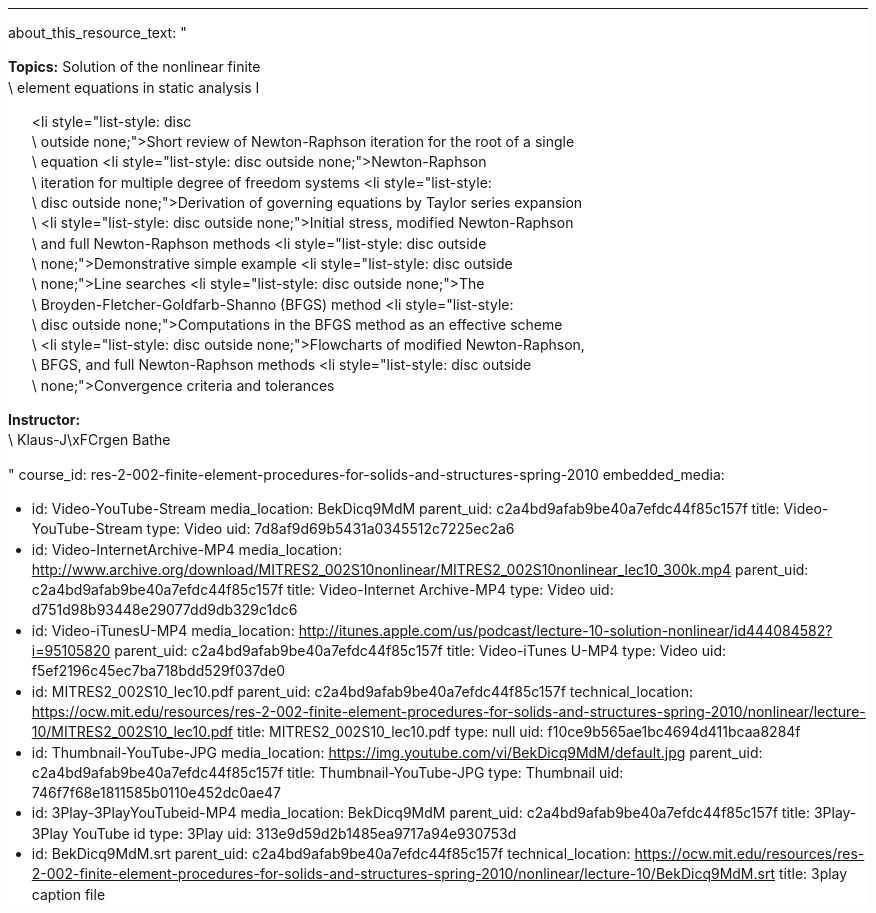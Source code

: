 ---
about_this_resource_text: "<p><strong>Topics:</strong> Solution of the nonlinear finite\
  \ element equations in static analysis I</p> <ul>     <li style=\"list-style: disc\
  \ outside none;\">Short review of Newton-Raphson iteration for the root of a single\
  \ equation</li>     <li style=\"list-style: disc outside none;\">Newton-Raphson\
  \ iteration for multiple degree of freedom systems</li>     <li style=\"list-style:\
  \ disc outside none;\">Derivation of governing equations by Taylor series expansion</li>\
  \     <li style=\"list-style: disc outside none;\">Initial stress, modified Newton-Raphson\
  \ and full Newton-Raphson methods</li>     <li style=\"list-style: disc outside\
  \ none;\">Demonstrative simple example</li>     <li style=\"list-style: disc outside\
  \ none;\">Line searches</li>     <li style=\"list-style: disc outside none;\">The\
  \ Broyden-Fletcher-Goldfarb-Shanno (BFGS) method</li>     <li style=\"list-style:\
  \ disc outside none;\">Computations in the BFGS method as an effective scheme</li>\
  \     <li style=\"list-style: disc outside none;\">Flowcharts of modified Newton-Raphson,\
  \ BFGS, and full Newton-Raphson methods</li>     <li style=\"list-style: disc outside\
  \ none;\">Convergence criteria and tolerances</li> </ul> <p><strong>Instructor:</strong>\
  \ Klaus-J\xFCrgen Bathe</p>"
course_id: res-2-002-finite-element-procedures-for-solids-and-structures-spring-2010
embedded_media:
- id: Video-YouTube-Stream
  media_location: BekDicq9MdM
  parent_uid: c2a4bd9afab9be40a7efdc44f85c157f
  title: Video-YouTube-Stream
  type: Video
  uid: 7d8af9d69b5431a0345512c7225ec2a6
- id: Video-InternetArchive-MP4
  media_location: http://www.archive.org/download/MITRES2_002S10nonlinear/MITRES2_002S10nonlinear_lec10_300k.mp4
  parent_uid: c2a4bd9afab9be40a7efdc44f85c157f
  title: Video-Internet Archive-MP4
  type: Video
  uid: d751d98b93448e29077dd9db329c1dc6
- id: Video-iTunesU-MP4
  media_location: http://itunes.apple.com/us/podcast/lecture-10-solution-nonlinear/id444084582?i=95105820
  parent_uid: c2a4bd9afab9be40a7efdc44f85c157f
  title: Video-iTunes U-MP4
  type: Video
  uid: f5ef2196c45ec7ba718bdd529f037de0
- id: MITRES2_002S10_lec10.pdf
  parent_uid: c2a4bd9afab9be40a7efdc44f85c157f
  technical_location: https://ocw.mit.edu/resources/res-2-002-finite-element-procedures-for-solids-and-structures-spring-2010/nonlinear/lecture-10/MITRES2_002S10_lec10.pdf
  title: MITRES2_002S10_lec10.pdf
  type: null
  uid: f10ce9b565ae1bc4694d411bcaa8284f
- id: Thumbnail-YouTube-JPG
  media_location: https://img.youtube.com/vi/BekDicq9MdM/default.jpg
  parent_uid: c2a4bd9afab9be40a7efdc44f85c157f
  title: Thumbnail-YouTube-JPG
  type: Thumbnail
  uid: 746f7f68e1811585b0110e452dc0ae47
- id: 3Play-3PlayYouTubeid-MP4
  media_location: BekDicq9MdM
  parent_uid: c2a4bd9afab9be40a7efdc44f85c157f
  title: 3Play-3Play YouTube id
  type: 3Play
  uid: 313e9d59d2b1485ea9717a94e930753d
- id: BekDicq9MdM.srt
  parent_uid: c2a4bd9afab9be40a7efdc44f85c157f
  technical_location: https://ocw.mit.edu/resources/res-2-002-finite-element-procedures-for-solids-and-structures-spring-2010/nonlinear/lecture-10/BekDicq9MdM.srt
  title: 3play caption file